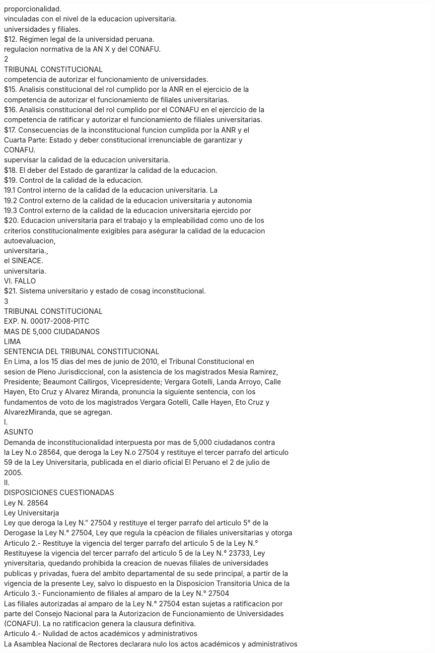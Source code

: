 proporcionalidad.  
vinculadas con el nivel de la educacion upiversitaria.  
universidades y filiales.  
$12. Régimen legal de la universidad peruana.  
regulacion normativa de la AN X y del CONAFU.  
2  
TRIBUNAL CONSTITUCIONAL  
competencia de autorizar el funcionamiento de universidades.  
$15. Analisis constitucional del rol cumplido por la ANR en el ejercicio de la  
competencia de autorizar el funcionamiento de filiales universitarias.  
$16. Analisis constitucional del rol cumplido por el CONAFU en el ejercicio de la  
competencia de ratificar y autorizar el funcionamiento de filiales universitarias.  
$17. Consecuencias de la inconstitucional funcion cumplida por la ANR y el  
Cuarta Parte: Estado y deber constitucional irrenunciable de garantizar y  
CONAFU.  
supervisar la calidad de la educacion universitaria.  
$18. El deber del Estado de garantizar la calidad de la educacion.  
$19. Control de la calidad de la educacion.  
19.1 Control interno de la calidad de la educacion universitaria. La  
19.2 Control externo de la calidad de la educacion universitaria y autonomia  
19.3 Control externo de la calidad de la educacion universitaria ejercido por  
$20. Educacion universitaria para el trabajo y la empleabilidad como uno de los  
criterios constitucionalmente exigibles para aségurar la calidad de la educacion  
autoevaluacion,  
universitaria.,  
el SINEACE.  
universitaria.  
VI. FALLO  
$21. Sistema universitario y estado de cosag inconstitucional.  
3  
TRIBUNAL CONSTITUCIONAL  
EXP. N. 00017-2008-PITC  
MAS DE 5,000 CIUDADANOS  
LIMA  
SENTENCIA DEL TRIBUNAL CONSTITUCIONAL  
En Lima, a los 15 dias del mes de junio de 2010, el Tribunal Constitucional en  
sesion de Pleno Jurisdiccional, con la asistencia de los magistrados Mesia Ramirez,  
Presidente; Beaumont Callirgos, Vicepresidente; Vergara Gotelli, Landa Arroyo, Calle  
Hayen, Eto Cruz y Alvarez Miranda, pronuncia la siguiente sentencia, con los  
fundamentos de voto de los magistrados Vergara Gotelli, Calle Hayen, Eto Cruz y  
AlvarezMiranda, que se agregan.  
I.  
ASUNTO  
Demanda de inconstitucionalidad interpuesta por mas de 5,000 ciudadanos contra  
la Ley N.o 28564, que deroga la Ley N.o 27504 y restituye el tercer parrafo del articulo  
59 de la Ley Universitaria, publicada en el diario oficial El Peruano el 2 de julio de  
2005.  
II.  
DISPOSICIONES CUESTIONADAS  
Ley N. 28564  
Ley Universitarja  
Ley que deroga la Ley N." 27504 y restituye el terger parrafo del articulo 5° de la  
Derogase la Ley N.° 27504, Ley que regula la cpéacion de filiales universitarias y otorga  
Articulo 2.- Restituye la vigencia del terger parrafo del articulo 5 de la Ley N.°  
Restituyese la vigencia del tercer parrafo del articulo 5 de la Ley N.° 23733, Ley  
yniversitaria, quedando prohibida la creacion de nuevas filiales de universidades  
publicas y privadas, fuera del ambito departamental de su sede principal, a partir de la  
vigencia de la presente Ley, salvo lo dispuesto en la Disposicion Transitoria Unica de la  
Articulo 3.- Funcionamiento de filiales al amparo de la Ley N.° 27504  
Las filiales autorizadas al amparo de la Ley N.° 27504 estan sujetas a ratificacion por  
parte del Consejo Nacional para la Autorizacion de Funcionamiento de Universidades  
(CONAFU). La no ratificacion genera la clausura definitiva.  
Articulo 4.- Nulidad de actos académicos y administrativos  
La Asamblea Nacional de Rectores declarara nulo los actos académicos y administrativos  